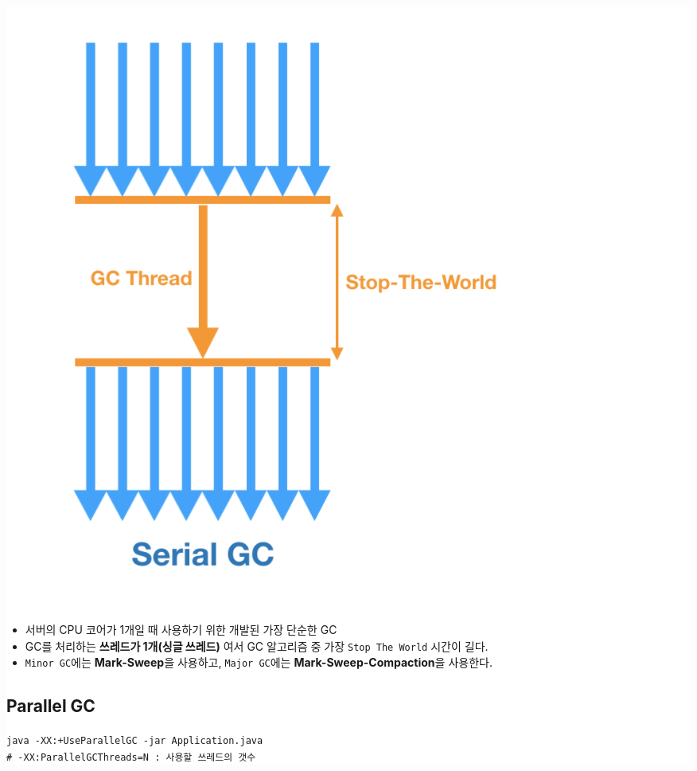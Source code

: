 ![img_6.png](image/img_6.png)

- 서버의 CPU 코어가 1개일 때 사용하기 위한 개발된 가장 단순한 GC
- GC를 처리하는 **쓰레드가 1개(싱글 쓰레드)** 여서 GC 알고리즘 중 가장 `Stop The World` 시간이 길다.
- `Minor GC`에는 **Mark-Sweep**을 사용하고, `Major GC`에는 **Mark-Sweep-Compaction**을 사용한다.

## Parallel GC

```text
java -XX:+UseParallelGC -jar Application.java 
# -XX:ParallelGCThreads=N : 사용할 쓰레드의 갯수
```
